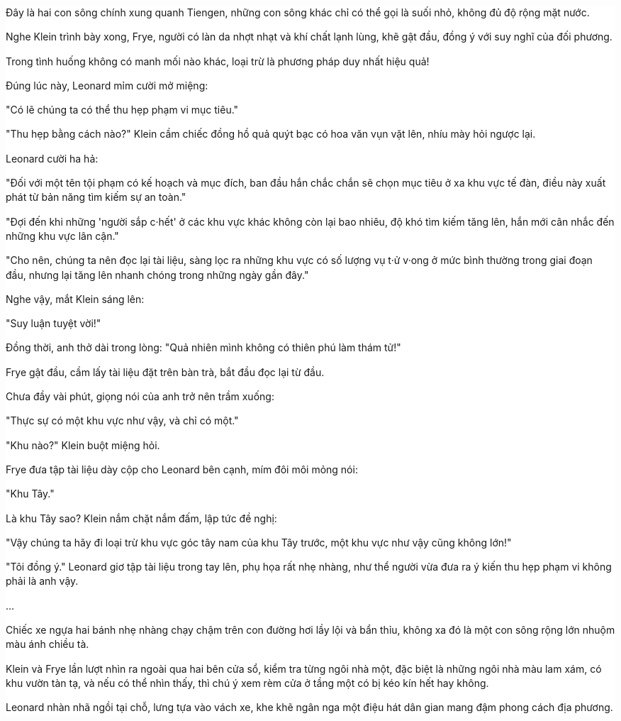 Đây là hai con sông chính xung quanh Tiengen, những con sông khác chỉ có thể gọi là suối nhỏ, không đủ độ rộng mặt nước.

Nghe Klein trình bày xong, Frye, người có làn da nhợt nhạt và khí chất lạnh lùng, khẽ gật đầu, đồng ý với suy nghĩ của đối phương.

Trong tình huống không có manh mối nào khác, loại trừ là phương pháp duy nhất hiệu quả!

Đúng lúc này, Leonard mỉm cười mở miệng:

"Có lẽ chúng ta có thể thu hẹp phạm vi mục tiêu."

"Thu hẹp bằng cách nào?" Klein cầm chiếc đồng hồ quả quýt bạc có hoa văn vụn vặt lên, nhíu mày hỏi ngược lại.

Leonard cười ha hả:

"Đối với một tên tội phạm có kế hoạch và mục đích, ban đầu hắn chắc chắn sẽ chọn mục tiêu ở xa khu vực tế đàn, điều này xuất phát từ bản năng tìm kiếm sự an toàn."

"Đợi đến khi những 'người sắp c·hết' ở các khu vực khác không còn lại bao nhiêu, độ khó tìm kiếm tăng lên, hắn mới cân nhắc đến những khu vực lân cận."

"Cho nên, chúng ta nên đọc lại tài liệu, sàng lọc ra những khu vực có số lượng vụ t·ử v·ong ở mức bình thường trong giai đoạn đầu, nhưng lại tăng lên nhanh chóng trong những ngày gần đây."

Nghe vậy, mắt Klein sáng lên:

"Suy luận tuyệt vời!"

Đồng thời, anh thở dài trong lòng: "Quả nhiên mình không có thiên phú làm thám tử!"

Frye gật đầu, cầm lấy tài liệu đặt trên bàn trà, bắt đầu đọc lại từ đầu.

Chưa đầy vài phút, giọng nói của anh trở nên trầm xuống:

"Thực sự có một khu vực như vậy, và chỉ có một."

"Khu nào?" Klein buột miệng hỏi.

Frye đưa tập tài liệu dày cộp cho Leonard bên cạnh, mím đôi môi mỏng nói:

"Khu Tây."

Là khu Tây sao? Klein nắm chặt nắm đấm, lập tức đề nghị:

"Vậy chúng ta hãy đi loại trừ khu vực góc tây nam của khu Tây trước, một khu vực như vậy cũng không lớn!"

"Tôi đồng ý." Leonard giơ tập tài liệu trong tay lên, phụ họa rất nhẹ nhàng, như thể người vừa đưa ra ý kiến thu hẹp phạm vi không phải là anh vậy.

...

Chiếc xe ngựa hai bánh nhẹ nhàng chạy chậm trên con đường hơi lầy lội và bẩn thỉu, không xa đó là một con sông rộng lớn nhuộm màu ánh chiều tà.

Klein và Frye lần lượt nhìn ra ngoài qua hai bên cửa sổ, kiểm tra từng ngôi nhà một, đặc biệt là những ngôi nhà màu lam xám, có khu vườn tàn tạ, và nếu có thể nhìn thấy, thì chú ý xem rèm cửa ở tầng một có bị kéo kín hết hay không.

Leonard nhàn nhã ngồi tại chỗ, lưng tựa vào vách xe, khe khẽ ngân nga một điệu hát dân gian mang đậm phong cách địa phương.
